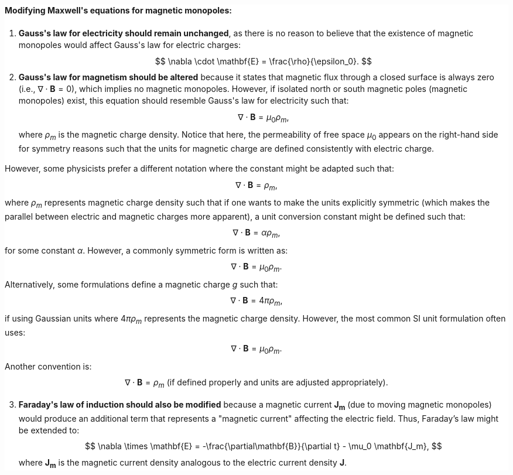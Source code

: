 #### Modifying Maxwell's equations for magnetic monopoles:

1. **Gauss's law for electricity should remain unchanged**, as there is no reason to believe that the existence of magnetic monopoles would affect Gauss's law for electric charges:
$$
\nabla \cdot \mathbf{E} = \frac{\rho}{\epsilon_0}.
$$
2. **Gauss's law for magnetism should be altered** because it states that magnetic flux through a closed surface is always zero (i.e., $\nabla \cdot \mathbf{B} = 0$), which implies no magnetic monopoles. However, if isolated north or south magnetic poles (magnetic monopoles) exist, this equation should resemble Gauss's law for electricity such that:
$$
\nabla \cdot \mathbf{B} = \mu_0 \rho_m,
$$
where $\rho_m$ is the magnetic charge density. Notice that here, the permeability of free space $\mu_0$ appears on the right-hand side for symmetry reasons such that the units for magnetic charge are defined consistently with electric charge.
    
However, some physicists prefer a different notation where the constant might be adapted such that:
$$
\nabla \cdot \mathbf{B} = \rho_m,
$$
where $\rho_m$ represents magnetic charge density such that if one wants to make the units explicitly symmetric (which makes the parallel between electric and magnetic charges more apparent), a unit conversion constant might be defined such that:
$$
\nabla \cdot \mathbf{B} = \alpha \rho_m,
$$
for some constant $\alpha$. However, a commonly symmetric form is written as:
$$
\nabla \cdot \mathbf{B} = \mu_0 \rho_m.
$$
Alternatively, some formulations define a magnetic charge $g$ such that:
$$
\nabla \cdot \mathbf{B} = 4 \pi \rho_m,
$$
if using Gaussian units where $4 \pi\rho_m$ represents the magnetic charge density. However, the most common SI unit formulation often uses:
$$
\nabla \cdot \mathbf{B} = \mu_0 \rho_m.
$$
Another convention is:
$$
\nabla \cdot \mathbf{B} = \rho_m \ (\text{if defined properly and units are adjusted appropriately}).
$$

3. **Faraday's law of induction should also be modified** because a magnetic current $\mathbf{J_m}$ (due to moving magnetic monopoles) would produce an additional term that represents a "magnetic current" affecting the electric field. Thus, Faraday’s law might be extended to:
$$
\nabla \times \mathbf{E} = -\frac{\partial\mathbf{B}}{\partial t} - \mu_0 \mathbf{J_m},
$$
where $\mathbf{J_m}$ is the magnetic current density analogous to the electric current density $\mathbf{J}$.
    